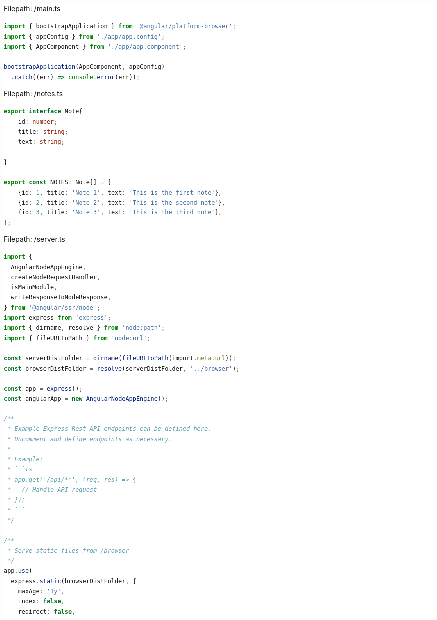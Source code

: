 Filepath: /main.ts
```ts
import { bootstrapApplication } from '@angular/platform-browser';
import { appConfig } from './app/app.config';
import { AppComponent } from './app/app.component';

bootstrapApplication(AppComponent, appConfig)
  .catch((err) => console.error(err));

```

Filepath: /notes.ts
```ts
export interface Note{
    id: number;
    title: string;
    text: string;
    
}

export const NOTES: Note[] = [
    {id: 1, title: 'Note 1', text: 'This is the first note'},
    {id: 2, title: 'Note 2', text: 'This is the second note'},
    {id: 3, title: 'Note 3', text: 'This is the third note'},
];
```

Filepath: /server.ts
```ts
import {
  AngularNodeAppEngine,
  createNodeRequestHandler,
  isMainModule,
  writeResponseToNodeResponse,
} from '@angular/ssr/node';
import express from 'express';
import { dirname, resolve } from 'node:path';
import { fileURLToPath } from 'node:url';

const serverDistFolder = dirname(fileURLToPath(import.meta.url));
const browserDistFolder = resolve(serverDistFolder, '../browser');

const app = express();
const angularApp = new AngularNodeAppEngine();

/**
 * Example Express Rest API endpoints can be defined here.
 * Uncomment and define endpoints as necessary.
 *
 * Example:
 * ```ts
 * app.get('/api/**', (req, res) => {
 *   // Handle API request
 * });
 * ```
 */

/**
 * Serve static files from /browser
 */
app.use(
  express.static(browserDistFolder, {
    maxAge: '1y',
    index: false,
    redirect: false,
```